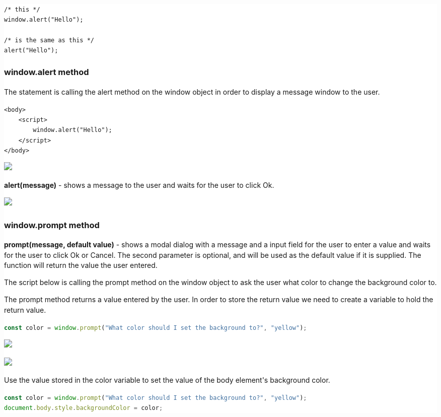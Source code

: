 
```markup
/* this */
window.alert("Hello");

/* is the same as this */
alert("Hello");
```

### window.alert method

The statement is calling the alert method on the window object in order to display a message window to the user.

```markup
<body>
    <script>
        window.alert("Hello");
    </script>
</body>
```
![](https://raw.githubusercontent.com/hoc-labs/images/main/dom-alert-1.png)


**alert(message)** - shows a message to the user and waits for the user to click Ok.

![](https://raw.githubusercontent.com/hoc-labs/images/main/dom-alert-2.png)


### window.prompt method

**prompt(message, default value)** - shows a modal dialog with a message and a input field for the user to enter a value and waits for the user to click Ok or Cancel. The second parameter is optional, and will be used as the default value if it is supplied. The function will return the value the user entered.

The script below is calling the prompt method on the window object to ask the user what color to change the background color to.

The prompt method returns a value entered by the user. In order to store the return value we need to create a variable to hold the return value.

```javascript
const color = window.prompt("What color should I set the background to?", "yellow");
```

![](https://raw.githubusercontent.com/hoc-labs/images/main/dom-prompt-1.png)


![](https://raw.githubusercontent.com/hoc-labs/images/main/dom-prompt-2.png)


Use the value stored in the color variable to set the value of the body element's background color.

```javascript
const color = window.prompt("What color should I set the background to?", "yellow");
document.body.style.backgroundColor = color;
```
